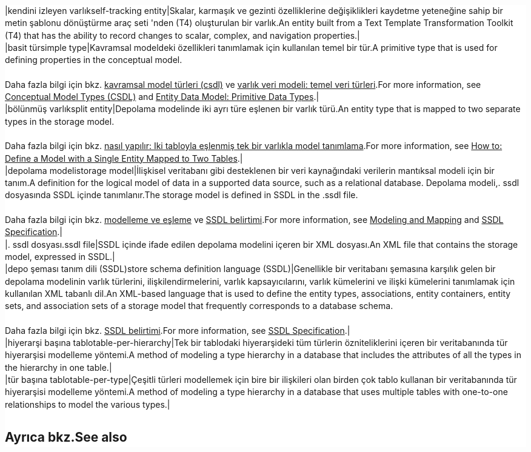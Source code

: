 |<span data-ttu-id="2c8f3-284">kendini izleyen varlık</span><span class="sxs-lookup"><span data-stu-id="2c8f3-284">self-tracking entity</span></span>|<span data-ttu-id="2c8f3-285">Skalar, karmaşık ve gezinti özelliklerine değişiklikleri kaydetme yeteneğine sahip bir metin şablonu dönüştürme araç seti 'nden (T4) oluşturulan bir varlık.</span><span class="sxs-lookup"><span data-stu-id="2c8f3-285">An entity built from a Text Template Transformation Toolkit (T4) that has the ability to record changes to scalar, complex, and navigation properties.</span></span>|  
|<span data-ttu-id="2c8f3-286">basit tür</span><span class="sxs-lookup"><span data-stu-id="2c8f3-286">simple type</span></span>|<span data-ttu-id="2c8f3-287">Kavramsal modeldeki özellikleri tanımlamak için kullanılan temel bir tür.</span><span class="sxs-lookup"><span data-stu-id="2c8f3-287">A primitive type that is used for defining properties in the conceptual model.</span></span><br /><br /> <span data-ttu-id="2c8f3-288">Daha fazla bilgi için bkz. [kavramsal model türleri (csdl)](/ef/ef6/modeling/designer/advanced/edmx/csdl-spec#conceptual-model-types-csdl) ve [varlık veri modeli: temel veri türleri](../entity-data-model-primitive-data-types.md).</span><span class="sxs-lookup"><span data-stu-id="2c8f3-288">For more information, see [Conceptual Model Types (CSDL)](/ef/ef6/modeling/designer/advanced/edmx/csdl-spec#conceptual-model-types-csdl) and [Entity Data Model: Primitive Data Types](../entity-data-model-primitive-data-types.md).</span></span>|  
|<span data-ttu-id="2c8f3-289">bölünmüş varlık</span><span class="sxs-lookup"><span data-stu-id="2c8f3-289">split entity</span></span>|<span data-ttu-id="2c8f3-290">Depolama modelinde iki ayrı türe eşlenen bir varlık türü.</span><span class="sxs-lookup"><span data-stu-id="2c8f3-290">An entity type that is mapped to two separate types in the storage model.</span></span><br /><br /> <span data-ttu-id="2c8f3-291">Daha fazla bilgi için bkz. [nasıl yapılır: Iki tabloyla eşlenmiş tek bir varlıkla model tanımlama](/previous-versions/dotnet/netframework-4.0/bb896233(v=vs.100)).</span><span class="sxs-lookup"><span data-stu-id="2c8f3-291">For more information, see [How to: Define a Model with a Single Entity Mapped to Two Tables](/previous-versions/dotnet/netframework-4.0/bb896233(v=vs.100)).</span></span>|  
|<span data-ttu-id="2c8f3-292">depolama modeli</span><span class="sxs-lookup"><span data-stu-id="2c8f3-292">storage model</span></span>|<span data-ttu-id="2c8f3-293">İlişkisel veritabanı gibi desteklenen bir veri kaynağındaki verilerin mantıksal modeli için bir tanım.</span><span class="sxs-lookup"><span data-stu-id="2c8f3-293">A definition for the logical model of data in a supported data source, such as a relational database.</span></span> <span data-ttu-id="2c8f3-294">Depolama modeli,. ssdl dosyasında SSDL içinde tanımlanır.</span><span class="sxs-lookup"><span data-stu-id="2c8f3-294">The storage model is defined in SSDL in the .ssdl file.</span></span><br /><br /> <span data-ttu-id="2c8f3-295">Daha fazla bilgi için bkz. [modelleme ve eşleme](modeling-and-mapping.md) ve [SSDL belirtimi](/ef/ef6/modeling/designer/advanced/edmx/ssdl-spec).</span><span class="sxs-lookup"><span data-stu-id="2c8f3-295">For more information, see [Modeling and Mapping](modeling-and-mapping.md) and [SSDL Specification](/ef/ef6/modeling/designer/advanced/edmx/ssdl-spec).</span></span>|  
|<span data-ttu-id="2c8f3-296">. ssdl dosyası</span><span class="sxs-lookup"><span data-stu-id="2c8f3-296">.ssdl file</span></span>|<span data-ttu-id="2c8f3-297">SSDL içinde ifade edilen depolama modelini içeren bir XML dosyası.</span><span class="sxs-lookup"><span data-stu-id="2c8f3-297">An XML file that contains the storage model, expressed in SSDL.</span></span>|  
|<span data-ttu-id="2c8f3-298">depo şeması tanım dili (SSDL)</span><span class="sxs-lookup"><span data-stu-id="2c8f3-298">store schema definition language (SSDL)</span></span>|<span data-ttu-id="2c8f3-299">Genellikle bir veritabanı şemasına karşılık gelen bir depolama modelinin varlık türlerini, ilişkilendirmelerini, varlık kapsayıcılarını, varlık kümelerini ve ilişki kümelerini tanımlamak için kullanılan XML tabanlı dil.</span><span class="sxs-lookup"><span data-stu-id="2c8f3-299">An XML-based language that is used to define the entity types, associations, entity containers, entity sets, and association sets of a storage model that frequently corresponds to a database schema.</span></span><br /><br /> <span data-ttu-id="2c8f3-300">Daha fazla bilgi için bkz. [SSDL belirtimi](/ef/ef6/modeling/designer/advanced/edmx/ssdl-spec).</span><span class="sxs-lookup"><span data-stu-id="2c8f3-300">For more information, see [SSDL Specification](/ef/ef6/modeling/designer/advanced/edmx/ssdl-spec).</span></span>|  
|<span data-ttu-id="2c8f3-301">hiyerarşi başına tablo</span><span class="sxs-lookup"><span data-stu-id="2c8f3-301">table-per-hierarchy</span></span>|<span data-ttu-id="2c8f3-302">Tek bir tablodaki hiyerarşideki tüm türlerin özniteliklerini içeren bir veritabanında tür hiyerarşisi modelleme yöntemi.</span><span class="sxs-lookup"><span data-stu-id="2c8f3-302">A method of modeling a type hierarchy in a database that includes the attributes of all the types in the hierarchy in one table.</span></span>|  
|<span data-ttu-id="2c8f3-303">tür başına tablo</span><span class="sxs-lookup"><span data-stu-id="2c8f3-303">table-per-type</span></span>|<span data-ttu-id="2c8f3-304">Çeşitli türleri modellemek için bire bir ilişkileri olan birden çok tablo kullanan bir veritabanında tür hiyerarşisi modelleme yöntemi.</span><span class="sxs-lookup"><span data-stu-id="2c8f3-304">A method of modeling a type hierarchy in a database that uses multiple tables with one-to-one relationships to model the various types.</span></span>|  
  
## <a name="see-also"></a><span data-ttu-id="2c8f3-305">Ayrıca bkz.</span><span class="sxs-lookup"><span data-stu-id="2c8f3-305">See also</span></span>
